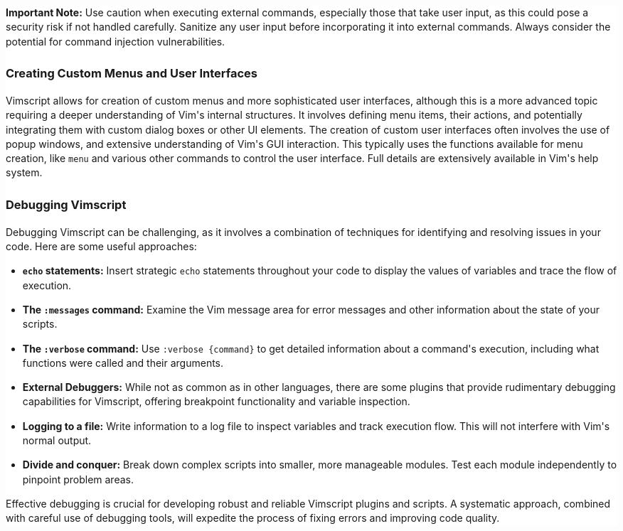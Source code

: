 **Important Note:**  Use caution when executing external commands, especially those that take user input, as this could pose a security risk if not handled carefully.  Sanitize any user input before incorporating it into external commands.  Always consider the potential for command injection vulnerabilities.


### Creating Custom Menus and User Interfaces

Vimscript allows for creation of custom menus and more sophisticated user interfaces, although this is a more advanced topic requiring a deeper understanding of Vim's internal structures.  It involves defining menu items, their actions, and potentially integrating them with custom dialog boxes or other UI elements.  The creation of custom user interfaces often involves the use of popup windows, and extensive understanding of Vim's GUI interaction.  This typically uses the functions available for menu creation, like `menu` and various other commands to control the user interface. Full details are extensively available in Vim's help system.


### Debugging Vimscript

Debugging Vimscript can be challenging, as it involves a combination of techniques for identifying and resolving issues in your code. Here are some useful approaches:

* **`echo` statements:**  Insert strategic `echo` statements throughout your code to display the values of variables and trace the flow of execution.

* **The `:messages` command:** Examine the Vim message area for error messages and other information about the state of your scripts.

* **The `:verbose` command:**  Use `:verbose {command}` to get detailed information about a command's execution, including what functions were called and their arguments.

* **External Debuggers:** While not as common as in other languages, there are some plugins that provide rudimentary debugging capabilities for Vimscript, offering breakpoint functionality and variable inspection.

* **Logging to a file:** Write information to a log file to inspect variables and track execution flow.  This will not interfere with Vim's normal output.

* **Divide and conquer:** Break down complex scripts into smaller, more manageable modules.  Test each module independently to pinpoint problem areas.


Effective debugging is crucial for developing robust and reliable Vimscript plugins and scripts.  A systematic approach, combined with careful use of debugging tools, will expedite the process of fixing errors and improving code quality.

